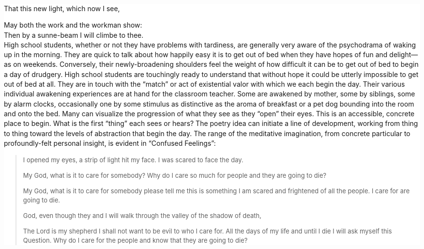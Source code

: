 That this new light, which now I see,
<dt>
May both the work and the workman show:
<dt>
Then by a sunne-beam I will climbe to thee.
</dt>
</dt>
</dt>
</dt>
</dt>
</dt>
</dt>
</dt>
</dt>
</dt>
</dt>
</dt>
</dt>
</dt>
</dt>
</dt>
</dt>
</dt>
</dt>
</dt>
</dt>
</dt>
</dt>
</dt>
</font>
</dl>
</blockquote>
High school students, whether or not they have problems with tardiness, are generally very aware of the psychodrama of waking up in the morning. They are quick to talk about how happily easy it is to get out of bed when they have hopes of fun and delight—as on weekends. Conversely, their newly-broadening shoulders feel the weight of how difficult it can be to get out of bed to begin a day of drudgery. High school students are touchingly ready to understand that without hope it could be utterly impossible to get out of bed at all. They are in touch with the “match” or act of existential valor with which we each begin the day. Their various individual awakening experiences are at hand for the classroom teacher. Some are awakened by mother, some by siblings, some by alarm clocks, occasionally one by some stimulus as distinctive as the aroma of breakfast or a pet dog bounding into the room and onto the bed. Many can visualize the progression of what they see as they “open” their eyes. This is an accessible, concrete place to begin. What is the first “thing” each sees or hears? The poetry idea can initiate a line of development, working from thing to thing toward the levels of abstraction that begin the day. The range of the meditative imagination, from concrete particular to profoundly-felt personal insight, is evident in “Confused Feelings”:
<blockquote>
<font size="-1">
I opened my eyes, a strip of light hit my face. I was scared to face the day.
<p>
My God, what is it to care for somebody? Why do I care so much for people and they are going to die?
</p>
<p>
My God, what is it to care for somebody please tell me this is something I am scared and frightened of all the people. I care for are going to die.
</p>
<p>
God, even though they and I will walk through the valley of the shadow of death,
</p>
<p>
The Lord is my shepherd I shall not want to be evil to who I care for. All the days of my life and until I die I will ask myself this Question. Why do I care for the people and know that they are going to die?